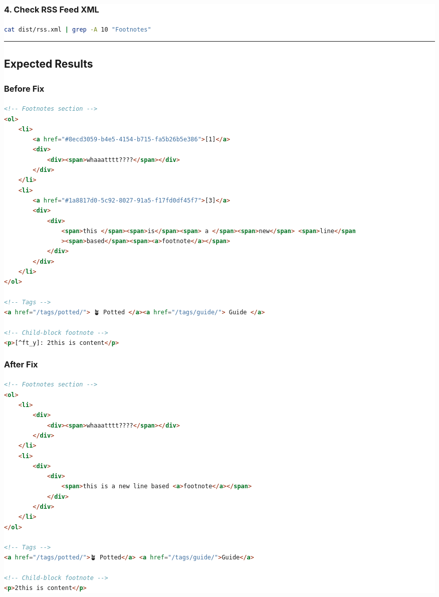 ### 4. Check RSS Feed XML

```bash
cat dist/rss.xml | grep -A 10 "Footnotes"
```

---

## Expected Results

### Before Fix

```html
<!-- Footnotes section -->
<ol>
	<li>
		<a href="#8ecd3059-b4e5-4154-b715-fa5b26b5e386">[1]</a>
		<div>
			<div><span>whaaatttt????</span></div>
		</div>
	</li>
	<li>
		<a href="#1a8817d0-5c92-8027-91a5-f17fd0df45f7">[3]</a>
		<div>
			<div>
				<span>this </span><span>is</span><span> a </span><span>new</span> <span>line</span
				><span>based</span><span><a>footnote</a></span>
			</div>
		</div>
	</li>
</ol>

<!-- Tags -->
<a href="/tags/potted/"> 🪴 Potted </a><a href="/tags/guide/"> Guide </a>

<!-- Child-block footnote -->
<p>[^ft_y]: 2this is content</p>
```

### After Fix

```html
<!-- Footnotes section -->
<ol>
	<li>
		<div>
			<div><span>whaaatttt????</span></div>
		</div>
	</li>
	<li>
		<div>
			<div>
				<span>this is a new line based <a>footnote</a></span>
			</div>
		</div>
	</li>
</ol>

<!-- Tags -->
<a href="/tags/potted/">🪴 Potted</a> <a href="/tags/guide/">Guide</a>

<!-- Child-block footnote -->
<p>2this is content</p>
```
